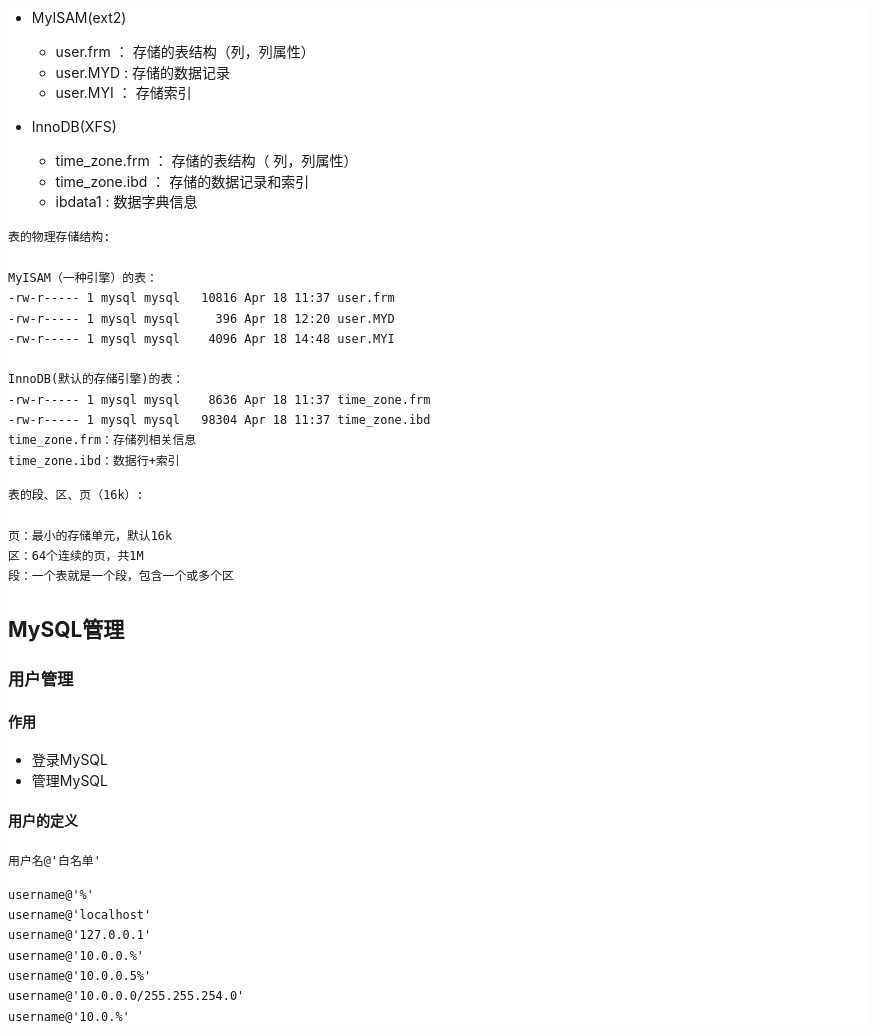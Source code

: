+ MyISAM(ext2)
  + user.frm  ： 存储的表结构（列，列属性）
  + user.MYD  :  存储的数据记录
  + user.MYI  ： 存储索引

+ InnoDB(XFS)
  + time_zone.frm ： 存储的表结构（ 列，列属性）
  + time_zone.ibd ： 存储的数据记录和索引
  + ibdata1            :   数据字典信息

```shell
表的物理存储结构:

MyISAM（一种引擎）的表：
-rw-r----- 1 mysql mysql   10816 Apr 18 11:37 user.frm
-rw-r----- 1 mysql mysql     396 Apr 18 12:20 user.MYD
-rw-r----- 1 mysql mysql    4096 Apr 18 14:48 user.MYI

InnoDB(默认的存储引擎)的表：
-rw-r----- 1 mysql mysql    8636 Apr 18 11:37 time_zone.frm
-rw-r----- 1 mysql mysql   98304 Apr 18 11:37 time_zone.ibd
time_zone.frm：存储列相关信息
time_zone.ibd：数据行+索引
```

```shell
表的段、区、页（16k）:

页：最小的存储单元，默认16k
区：64个连续的页，共1M
段：一个表就是一个段，包含一个或多个区
```



## MySQL管理

### 用户管理

#### 作用 

+ 登录MySQL 
+ 管理MySQL 



#### 用户的定义

`用户名@'白名单'`

```mysql
username@'%'
username@'localhost'
username@'127.0.0.1'
username@'10.0.0.%'
username@'10.0.0.5%'
username@'10.0.0.0/255.255.254.0'
username@'10.0.%'
```

